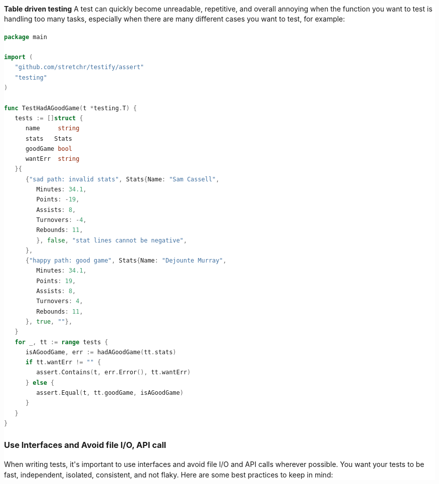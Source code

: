 **Table driven testing**
A test can quickly become unreadable, repetitive, and overall annoying when the function you want to test is handling too many tasks, especially when there are many different cases you want to test, for example:

```go
package main

import (
   "github.com/stretchr/testify/assert"
   "testing"
)

func TestHadAGoodGame(t *testing.T) {
   tests := []struct {
      name     string
      stats   Stats
      goodGame bool
      wantErr  string
   }{
      {"sad path: invalid stats", Stats{Name: "Sam Cassell",
         Minutes: 34.1,
         Points: -19,
         Assists: 8,
         Turnovers: -4,
         Rebounds: 11,
         }, false, "stat lines cannot be negative",
      },
      {"happy path: good game", Stats{Name: "Dejounte Murray",
         Minutes: 34.1,
         Points: 19,
         Assists: 8,
         Turnovers: 4,
         Rebounds: 11,
      }, true, ""},
   }
   for _, tt := range tests {
      isAGoodGame, err := hadAGoodGame(tt.stats)
      if tt.wantErr != "" {
         assert.Contains(t, err.Error(), tt.wantErr)
      } else {
         assert.Equal(t, tt.goodGame, isAGoodGame)
      }
   }
}
```

### Use Interfaces and Avoid file I/O, API call
When writing tests, it's important to use interfaces and avoid file I/O and API calls wherever possible. You want your tests to be fast, independent, isolated, consistent, and not flaky. Here are some best practices to keep in mind:

